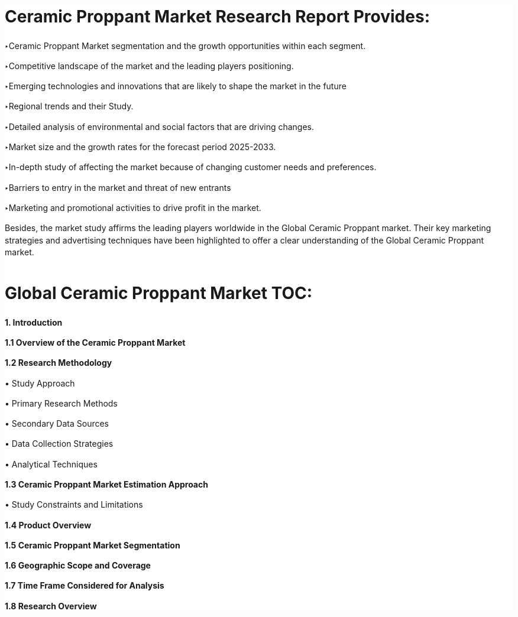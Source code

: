 # <strong>Ceramic Proppant Market Research Report Provides:</strong>

<strong>‣</strong>Ceramic Proppant Market segmentation and the growth opportunities within each segment.

<strong>‣</strong>Competitive landscape of the market and the leading players positioning.

<strong>‣</strong>Emerging technologies and innovations that are likely to shape the market in the future

<strong>‣</strong>Regional trends and their Study.

<strong>‣</strong>Detailed analysis of environmental and social factors that are driving changes.

<strong>‣</strong>Market size and the growth rates for the forecast period 2025-2033.

<strong>‣</strong>In-depth study of affecting the market because of changing customer needs and preferences.

<strong>‣</strong>Barriers to entry in the market and threat of new entrants

<strong>‣</strong>Marketing and promotional activities to drive profit in the market.

Besides, the market study affirms the leading players worldwide in the Global Ceramic Proppant market. Their key marketing strategies and advertising techniques have been highlighted to offer a clear understanding of the Global Ceramic Proppant market.

# <strong>Global Ceramic Proppant Market TOC:</strong>

<strong>1. Introduction</strong>

<strong>1.1 Overview of the Ceramic Proppant Market</strong>

<strong>1.2 Research Methodology</strong>

• Study Approach

• Primary Research Methods

• Secondary Data Sources

• Data Collection Strategies

• Analytical Techniques

<strong>1.3 Ceramic Proppant Market Estimation Approach</strong>

• Study Constraints and Limitations

<strong>1.4 Product Overview</strong>

<strong>1.5 Ceramic Proppant Market Segmentation</strong>

<strong>1.6 Geographic Scope and Coverage</strong>

<strong>1.7 Time Frame Considered for Analysis</strong>

<strong>1.8 Research Overview</strong>
